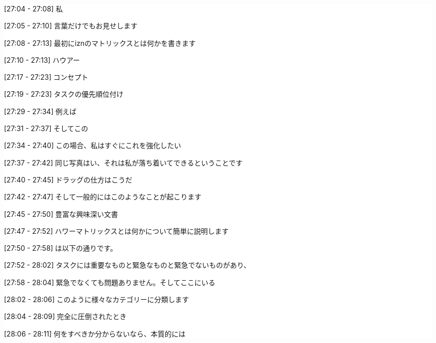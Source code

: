 [27:04 - 27:08]
私

[27:05 - 27:10]
言葉だけでもお見せします

[27:08 - 27:13]
最初にiznのマトリックスとは何かを書きます

[27:10 - 27:13]
ハウアー

[27:17 - 27:23]
コンセプト

[27:19 - 27:23]
タスクの優先順位付け

[27:29 - 27:34]
例えば

[27:31 - 27:37]
そしてこの

[27:34 - 27:40]
この場合、私はすぐにこれを強化したい

[27:37 - 27:42]
同じ写真はい、それは私が落ち着いてできるということです

[27:40 - 27:45]
ドラッグの仕方はこうだ

[27:42 - 27:47]
そして一般的にはこのようなことが起こります

[27:45 - 27:50]
豊富な興味深い文書

[27:47 - 27:52]
ハワーマトリックスとは何かについて簡単に説明します

[27:50 - 27:58]
は以下の通りです。

[27:52 - 28:02]
タスクには重要なものと緊急なものと緊急でないものがあり、

[27:58 - 28:04]
緊急でなくても問題ありません。そしてここにいる

[28:02 - 28:06]
このように様々なカテゴリーに分類します

[28:04 - 28:09]
完全に圧倒されたとき

[28:06 - 28:11]
何をすべきか分からないなら、本質的には
